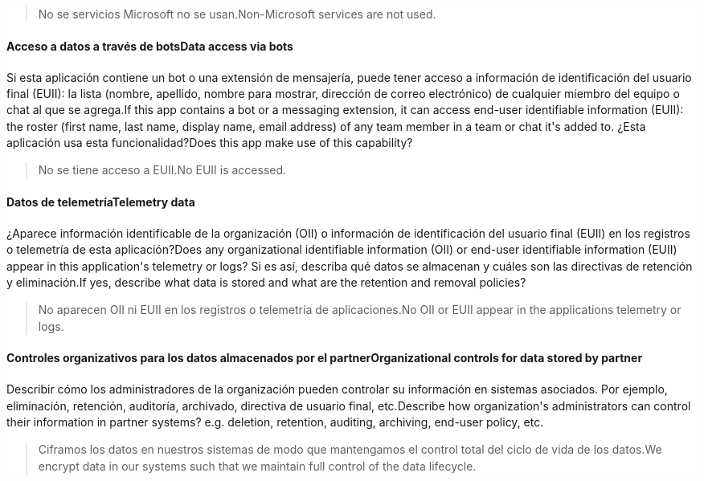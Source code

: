 ><span data-ttu-id="f329b-147">No se servicios Microsoft no se usan.</span><span class="sxs-lookup"><span data-stu-id="f329b-147">Non-Microsoft services are not used.</span></span>

#### <a name="data-access-via-bots"></a><span data-ttu-id="f329b-148">Acceso a datos a través de bots</span><span class="sxs-lookup"><span data-stu-id="f329b-148">Data access via bots</span></span>

<span data-ttu-id="f329b-149">Si esta aplicación contiene un bot o una extensión de mensajería, puede tener acceso a información de identificación del usuario final (EUII): la lista (nombre, apellido, nombre para mostrar, dirección de correo electrónico) de cualquier miembro del equipo o chat al que se agrega.</span><span class="sxs-lookup"><span data-stu-id="f329b-149">If this app contains a bot or a messaging extension, it can access end-user identifiable information (EUII): the roster (first name, last name, display name, email address) of any team member in a team or chat it's added to.</span></span> <span data-ttu-id="f329b-150">¿Esta aplicación usa esta funcionalidad?</span><span class="sxs-lookup"><span data-stu-id="f329b-150">Does this app make use of this capability?</span></span>

><span data-ttu-id="f329b-151">No se tiene acceso a EUII.</span><span class="sxs-lookup"><span data-stu-id="f329b-151">No EUII is accessed.</span></span>


#### <a name="telemetry-data"></a><span data-ttu-id="f329b-152">Datos de telemetría</span><span class="sxs-lookup"><span data-stu-id="f329b-152">Telemetry data</span></span>

<span data-ttu-id="f329b-153">¿Aparece información identificable de la organización (OII) o información de identificación del usuario final (EUII) en los registros o telemetría de esta aplicación?</span><span class="sxs-lookup"><span data-stu-id="f329b-153">Does any organizational identifiable information (OII) or end-user identifiable information (EUII) appear in this application's telemetry or logs?</span></span> <span data-ttu-id="f329b-154">Si es así, describa qué datos se almacenan y cuáles son las directivas de retención y eliminación.</span><span class="sxs-lookup"><span data-stu-id="f329b-154">If yes, describe what data is stored and what are the retention and removal policies?</span></span>

><span data-ttu-id="f329b-155">No aparecen OII ni EUII en los registros o telemetría de aplicaciones.</span><span class="sxs-lookup"><span data-stu-id="f329b-155">No OII or EUII appear in the applications telemetry or logs.</span></span>

#### <a name="organizational-controls-for-data-stored-by-partner"></a><span data-ttu-id="f329b-156">Controles organizativos para los datos almacenados por el partner</span><span class="sxs-lookup"><span data-stu-id="f329b-156">Organizational controls for data stored by partner</span></span>

<span data-ttu-id="f329b-157">Describir cómo los administradores de la organización pueden controlar su información en sistemas asociados. Por ejemplo, eliminación, retención, auditoría, archivado, directiva de usuario final, etc.</span><span class="sxs-lookup"><span data-stu-id="f329b-157">Describe how organization's administrators can control their information in partner systems? e.g. deletion, retention, auditing, archiving, end-user policy, etc.</span></span>

><span data-ttu-id="f329b-158">Ciframos los datos en nuestros sistemas de modo que mantengamos el control total del ciclo de vida de los datos.</span><span class="sxs-lookup"><span data-stu-id="f329b-158">We encrypt data in our systems such that we maintain full control of the data lifecycle.</span></span>

